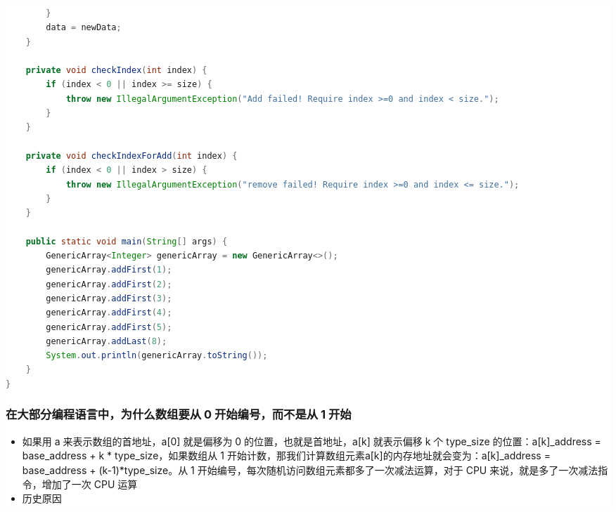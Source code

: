 ```java
        }
        data = newData;
    }

    private void checkIndex(int index) {
        if (index < 0 || index >= size) {
            throw new IllegalArgumentException("Add failed! Require index >=0 and index < size.");
        }
    }

    private void checkIndexForAdd(int index) {
        if (index < 0 || index > size) {
            throw new IllegalArgumentException("remove failed! Require index >=0 and index <= size.");
        }
    }

    public static void main(String[] args) {
        GenericArray<Integer> genericArray = new GenericArray<>();
        genericArray.addFirst(1);
        genericArray.addFirst(2);
        genericArray.addFirst(3);
        genericArray.addFirst(4);
        genericArray.addFirst(5);
        genericArray.addLast(8);
        System.out.println(genericArray.toString());
    }
}
```



### 在大部分编程语言中，为什么数组要从 0 开始编号，而不是从 1 开始

- 如果⽤ a 来表示数组的⾸地址，a[0] 就是偏移为 0 的位置，也就是⾸地址，a[k] 就表示偏移 k 个 type_size 的位置：a[k]_address = base_address + k * type_size，如果数组从 1 开始计数，那我们计算数组元素a[k]的内存地址就会变为：a[k]_address = base_address + (k-1)*type_size。从 1 开始编号，每次随机访问数组元素都多了⼀次减法运算，对于 CPU 来说，就是多了⼀次减法指令，增加了一次 CPU 运算
- 历史原因

